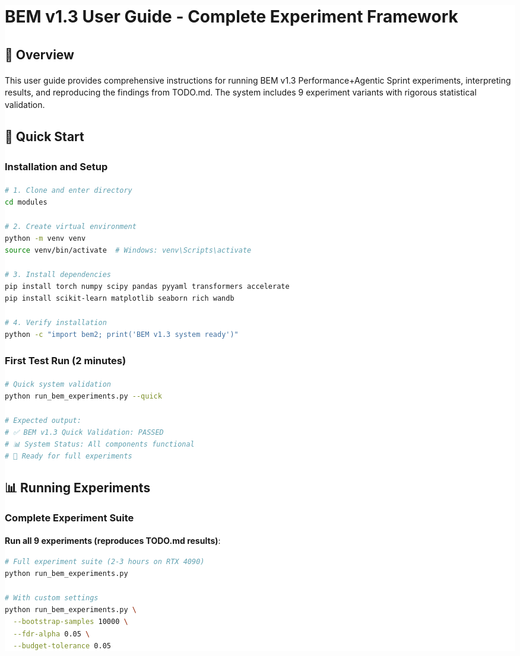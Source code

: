 # BEM v1.3 User Guide - Complete Experiment Framework

## 🎯 Overview

This user guide provides comprehensive instructions for running BEM v1.3 Performance+Agentic Sprint experiments, interpreting results, and reproducing the findings from TODO.md. The system includes 9 experiment variants with rigorous statistical validation.

## 🚀 Quick Start

### Installation and Setup

```bash
# 1. Clone and enter directory
cd modules

# 2. Create virtual environment  
python -m venv venv
source venv/bin/activate  # Windows: venv\Scripts\activate

# 3. Install dependencies
pip install torch numpy scipy pandas pyyaml transformers accelerate
pip install scikit-learn matplotlib seaborn rich wandb

# 4. Verify installation
python -c "import bem2; print('BEM v1.3 system ready')"
```

### First Test Run (2 minutes)

```bash
# Quick system validation
python run_bem_experiments.py --quick

# Expected output:
# ✅ BEM v1.3 Quick Validation: PASSED
# 📊 System Status: All components functional
# 🎯 Ready for full experiments
```

## 📊 Running Experiments

### Complete Experiment Suite

**Run all 9 experiments (reproduces TODO.md results)**:
```bash
# Full experiment suite (2-3 hours on RTX 4090)
python run_bem_experiments.py

# With custom settings
python run_bem_experiments.py \
  --bootstrap-samples 10000 \
  --fdr-alpha 0.05 \
  --budget-tolerance 0.05
```
